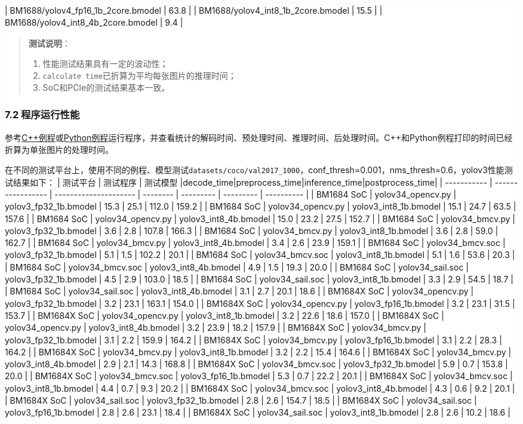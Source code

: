 | BM1688/yolov4_fp16_1b_2core.bmodel  | 63.8               |
| BM1688/yolov4_int8_1b_2core.bmodel  | 15.5               |
| BM1688/yolov4_int8_4b_2core.bmodel  | 9.4                |

> **测试说明**：  
> 1. 性能测试结果具有一定的波动性；
> 2. `calculate time`已折算为平均每张图片的推理时间；
> 3. SoC和PCIe的测试结果基本一致。

### 7.2 程序运行性能
参考[C++例程](cpp/README.md)或[Python例程](python/README.md)运行程序，并查看统计的解码时间、预处理时间、推理时间、后处理时间。C++和Python例程打印的时间已经折算为单张图片的处理时间。

在不同的测试平台上，使用不同的例程、模型测试`datasets/coco/val2017_1000`，conf_thresh=0.001，nms_thresh=0.6，yolov3性能测试结果如下：
|    测试平台  |     测试程序      |        测试模型       |decode_time|preprocess_time|inference_time|postprocess_time| 
| ----------- | ----------------- | --------------------- | -------- | ---------     | ---------     | ---------- |
| BM1684 SoC  | yolov34_opencv.py | yolov3_fp32_1b.bmodel | 15.3     | 25.1          | 112.0         | 159.2      |
| BM1684 SoC  | yolov34_opencv.py | yolov3_int8_1b.bmodel | 15.1     | 24.7          | 63.5          | 157.6      |
| BM1684 SoC  | yolov34_opencv.py | yolov3_int8_4b.bmodel | 15.0     | 23.2          | 27.5          | 152.7      |
| BM1684 SoC  | yolov34_bmcv.py   | yolov3_fp32_1b.bmodel | 3.6      | 2.8           | 107.8         | 166.3      |
| BM1684 SoC  | yolov34_bmcv.py   | yolov3_int8_1b.bmodel | 3.6      | 2.8           | 59.0          | 162.7      |
| BM1684 SoC  | yolov34_bmcv.py   | yolov3_int8_4b.bmodel | 3.4      | 2.6           | 23.9          | 159.1      |
| BM1684 SoC  | yolov34_bmcv.soc  | yolov3_fp32_1b.bmodel | 5.1      | 1.5           | 102.2         | 20.1       |
| BM1684 SoC  | yolov34_bmcv.soc  | yolov3_int8_1b.bmodel | 5.1      | 1.6           | 53.6          | 20.3       |
| BM1684 SoC  | yolov34_bmcv.soc  | yolov3_int8_4b.bmodel | 4.9      | 1.5           | 19.3          | 20.0       |
| BM1684 SoC  | yolov34_sail.soc  | yolov3_fp32_1b.bmodel | 4.5      | 2.9           | 103.0         | 18.5       |
| BM1684 SoC  | yolov34_sail.soc  | yolov3_int8_1b.bmodel | 3.3      | 2.9           | 54.5          | 18.7       |
| BM1684 SoC  | yolov34_sail.soc  | yolov3_int8_4b.bmodel | 3.1      | 2.7           | 20.1          | 18.6       |
| BM1684X SoC | yolov34_opencv.py | yolov3_fp32_1b.bmodel | 3.2      | 23.1          | 163.1         | 154.0      |
| BM1684X SoC | yolov34_opencv.py | yolov3_fp16_1b.bmodel | 3.2      | 23.1          | 31.5          | 153.7      |
| BM1684X SoC | yolov34_opencv.py | yolov3_int8_1b.bmodel | 3.2      | 22.6          | 18.6          | 157.0      |
| BM1684X SoC | yolov34_opencv.py | yolov3_int8_4b.bmodel | 3.2      | 23.9          | 18.2          | 157.9      |
| BM1684X SoC | yolov34_bmcv.py   | yolov3_fp32_1b.bmodel | 3.1      | 2.2           | 159.9         | 164.2      |
| BM1684X SoC | yolov34_bmcv.py   | yolov3_fp16_1b.bmodel | 3.1      | 2.2           | 28.3          | 164.2      |
| BM1684X SoC | yolov34_bmcv.py   | yolov3_int8_1b.bmodel | 3.2      | 2.2           | 15.4          | 164.6      |
| BM1684X SoC | yolov34_bmcv.py   | yolov3_int8_4b.bmodel | 2.9      | 2.1           | 14.3          | 168.8      |
| BM1684X SoC | yolov34_bmcv.soc  | yolov3_fp32_1b.bmodel | 5.9      | 0.7           | 153.8         | 20.0       |
| BM1684X SoC | yolov34_bmcv.soc  | yolov3_fp16_1b.bmodel | 5.3      | 0.7           | 22.2          | 20.1       |
| BM1684X SoC | yolov34_bmcv.soc  | yolov3_int8_1b.bmodel | 4.4      | 0.7           | 9.3           | 20.2       |
| BM1684X SoC | yolov34_bmcv.soc  | yolov3_int8_4b.bmodel | 4.3      | 0.6           | 9.2           | 20.1       |
| BM1684X SoC | yolov34_sail.soc  | yolov3_fp32_1b.bmodel | 2.8      | 2.6           | 154.7         | 18.5       |
| BM1684X SoC | yolov34_sail.soc  | yolov3_fp16_1b.bmodel | 2.8      | 2.6           | 23.1          | 18.4       |
| BM1684X SoC | yolov34_sail.soc  | yolov3_int8_1b.bmodel | 2.8      | 2.6           | 10.2          | 18.6       |